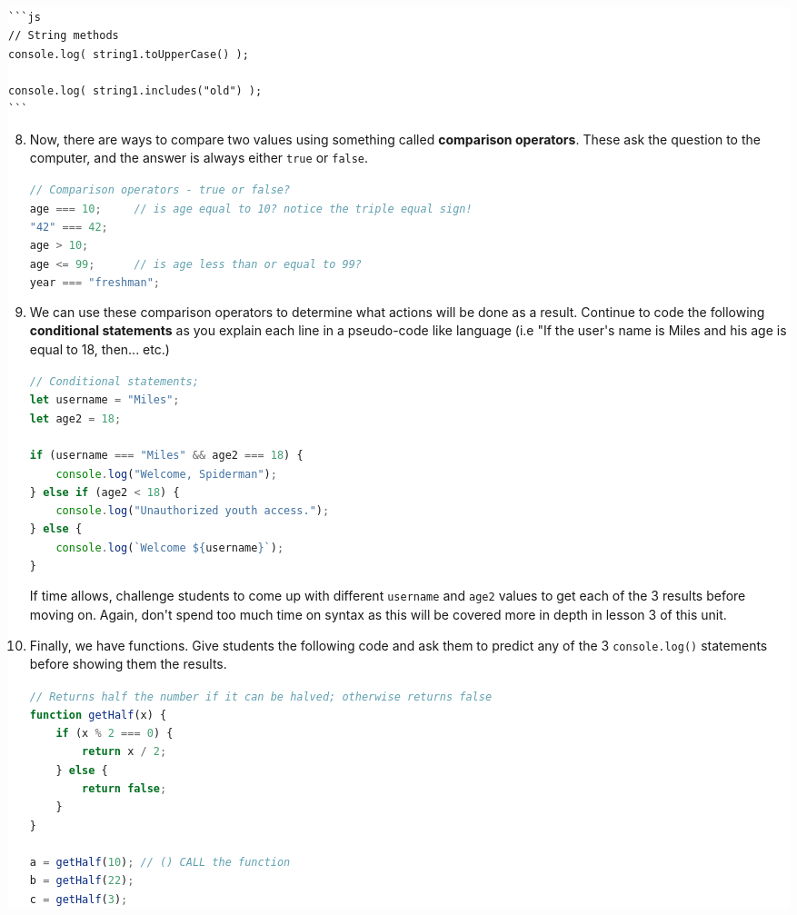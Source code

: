     ```js
    // String methods
    console.log( string1.toUpperCase() ); 

    console.log( string1.includes("old") );
    ```
8.  Now, there are ways to compare two values using something called **comparison operators**. These ask the question to the computer, and the answer is always either `true` or `false`.

    ```js
    // Comparison operators - true or false?
    age === 10;     // is age equal to 10? notice the triple equal sign!
    "42" === 42;
    age > 10;
    age <= 99;      // is age less than or equal to 99?
    year === "freshman";
    ```
9.  We can use these comparison operators to determine what actions will be done as a result. Continue to code the following **conditional statements** as you explain each line in a pseudo-code like language (i.e "If the user's name is Miles and his age is equal to 18, then... etc.)

    ```js
    // Conditional statements;
    let username = "Miles";
    let age2 = 18;

    if (username === "Miles" && age2 === 18) {
        console.log("Welcome, Spiderman");
    } else if (age2 < 18) {
        console.log("Unauthorized youth access.");
    } else {
        console.log(`Welcome ${username}`);
    }
    ```

    If time allows, challenge students to come up with different `username` and `age2` values to get each of the 3 results before moving on. Again, don't spend too much time on syntax as this will be covered more in depth in lesson 3 of this unit.
10. Finally, we have functions. Give students the following code and ask them to predict any of the 3 `console.log()` statements before showing them the results.

    ```js
    // Returns half the number if it can be halved; otherwise returns false
    function getHalf(x) {
        if (x % 2 === 0) {
            return x / 2;
        } else {
            return false;
        }
    }

    a = getHalf(10); // () CALL the function
    b = getHalf(22);
    c = getHalf(3);
